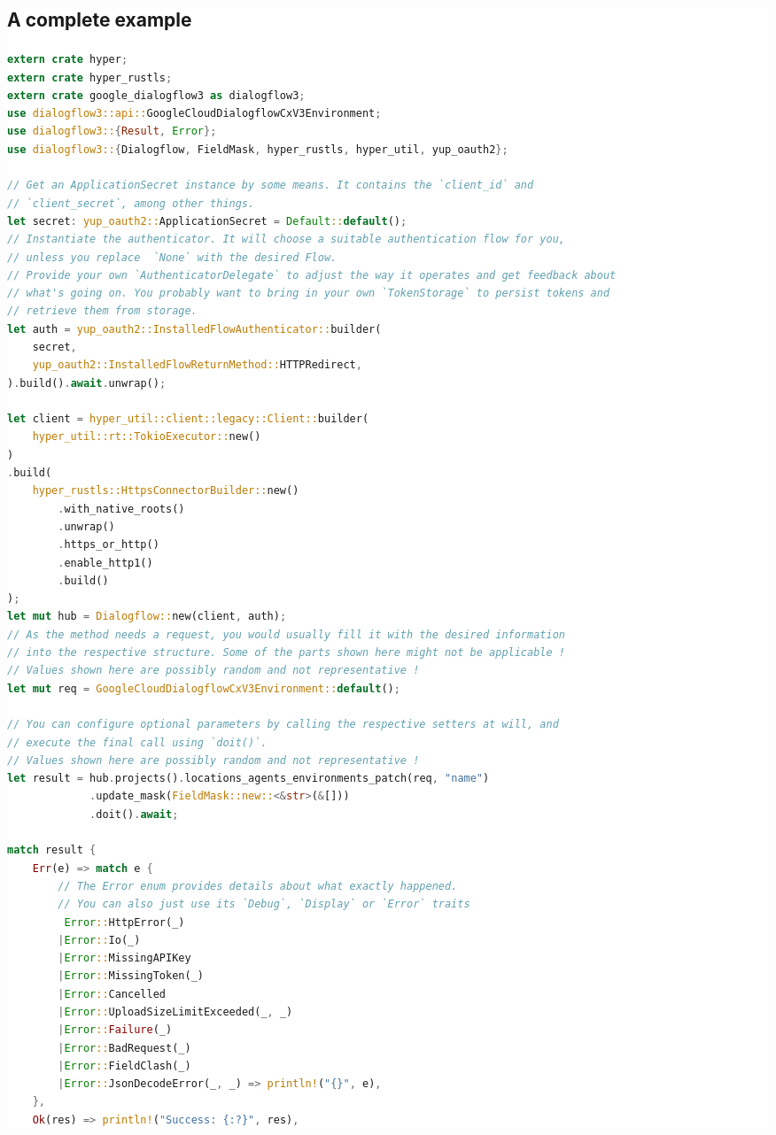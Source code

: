 ## A complete example

```Rust
extern crate hyper;
extern crate hyper_rustls;
extern crate google_dialogflow3 as dialogflow3;
use dialogflow3::api::GoogleCloudDialogflowCxV3Environment;
use dialogflow3::{Result, Error};
use dialogflow3::{Dialogflow, FieldMask, hyper_rustls, hyper_util, yup_oauth2};

// Get an ApplicationSecret instance by some means. It contains the `client_id` and
// `client_secret`, among other things.
let secret: yup_oauth2::ApplicationSecret = Default::default();
// Instantiate the authenticator. It will choose a suitable authentication flow for you,
// unless you replace  `None` with the desired Flow.
// Provide your own `AuthenticatorDelegate` to adjust the way it operates and get feedback about
// what's going on. You probably want to bring in your own `TokenStorage` to persist tokens and
// retrieve them from storage.
let auth = yup_oauth2::InstalledFlowAuthenticator::builder(
    secret,
    yup_oauth2::InstalledFlowReturnMethod::HTTPRedirect,
).build().await.unwrap();

let client = hyper_util::client::legacy::Client::builder(
    hyper_util::rt::TokioExecutor::new()
)
.build(
    hyper_rustls::HttpsConnectorBuilder::new()
        .with_native_roots()
        .unwrap()
        .https_or_http()
        .enable_http1()
        .build()
);
let mut hub = Dialogflow::new(client, auth);
// As the method needs a request, you would usually fill it with the desired information
// into the respective structure. Some of the parts shown here might not be applicable !
// Values shown here are possibly random and not representative !
let mut req = GoogleCloudDialogflowCxV3Environment::default();

// You can configure optional parameters by calling the respective setters at will, and
// execute the final call using `doit()`.
// Values shown here are possibly random and not representative !
let result = hub.projects().locations_agents_environments_patch(req, "name")
             .update_mask(FieldMask::new::<&str>(&[]))
             .doit().await;

match result {
    Err(e) => match e {
        // The Error enum provides details about what exactly happened.
        // You can also just use its `Debug`, `Display` or `Error` traits
         Error::HttpError(_)
        |Error::Io(_)
        |Error::MissingAPIKey
        |Error::MissingToken(_)
        |Error::Cancelled
        |Error::UploadSizeLimitExceeded(_, _)
        |Error::Failure(_)
        |Error::BadRequest(_)
        |Error::FieldClash(_)
        |Error::JsonDecodeError(_, _) => println!("{}", e),
    },
    Ok(res) => println!("Success: {:?}", res),
```